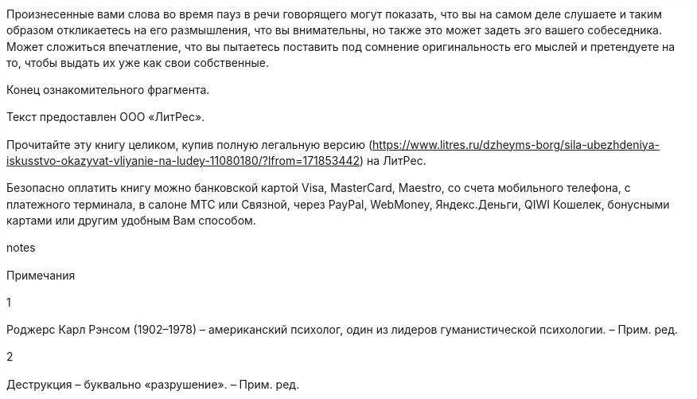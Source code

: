 Произнесенные вами слова во время пауз в речи говорящего могут показать,
что вы на самом деле слушаете и таким образом откликаетесь на его
размышления, что вы внимательны, но также это может задеть эго вашего
собеседника. Может сложиться впечатление, что вы пытаетесь поставить под
сомнение оригинальность его мыслей и претендуете на то, чтобы выдать их
уже как свои собственные.

Конец ознакомительного фрагмента.

Текст предоставлен ООО «ЛитРес».

Прочитайте эту книгу целиком, купив полную легальную версию
(https://www.litres.ru/dzheyms-borg/sila-ubezhdeniya-iskusstvo-okazyvat-vliyanie-na-ludey-11080180/?lfrom=171853442)
на ЛитРес.

Безопасно оплатить книгу можно банковской картой Visa, MasterCard,
Maestro, со счета мобильного телефона, с платежного терминала, в салоне
МТС или Связной, через PayPal, WebMoney, Яндекс.Деньги, QIWI Кошелек,
бонусными картами или другим удобным Вам способом.

notes

Примечания

1

Роджерс Карл Рэнсом (1902–1978) – американский психолог, один из лидеров
гуманистической психологии. – Прим. ред.

2

Деструкция – буквально «разрушение». – Прим. ред.
